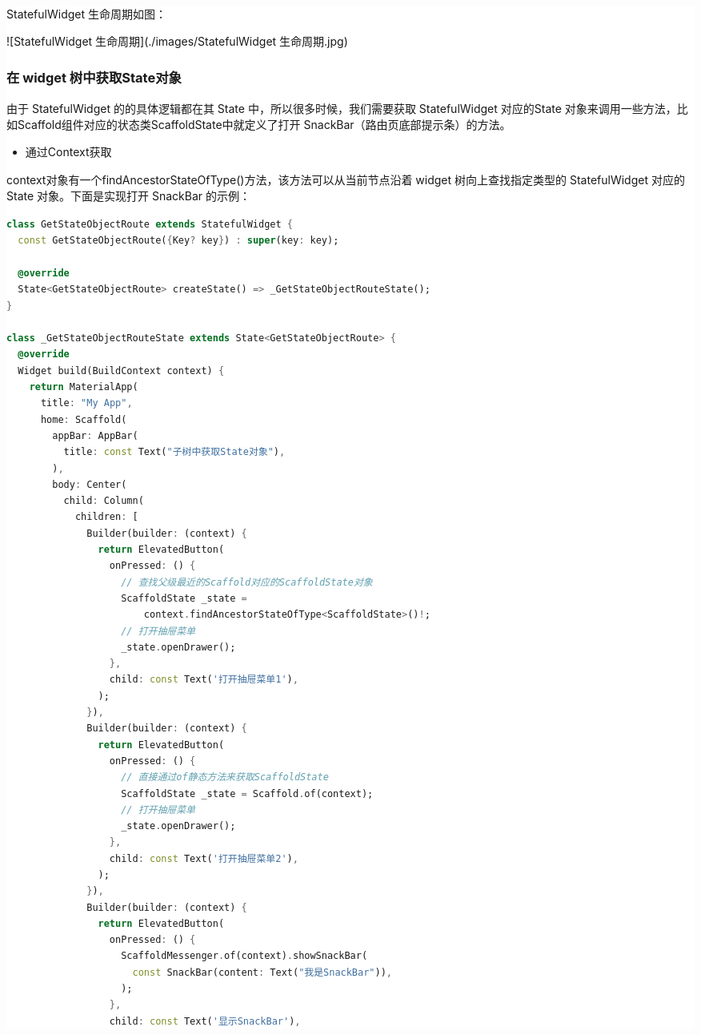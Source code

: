 StatefulWidget 生命周期如图：

![StatefulWidget 生命周期](./images/StatefulWidget 生命周期.jpg)

### 在 widget 树中获取State对象

由于 StatefulWidget 的的具体逻辑都在其 State 中，所以很多时候，我们需要获取 StatefulWidget 对应的State 对象来调用一些方法，比如Scaffold组件对应的状态类ScaffoldState中就定义了打开 SnackBar（路由页底部提示条）的方法。

- 通过Context获取

context对象有一个findAncestorStateOfType()方法，该方法可以从当前节点沿着 widget 树向上查找指定类型的 StatefulWidget 对应的 State 对象。下面是实现打开 SnackBar 的示例：

```dart
class GetStateObjectRoute extends StatefulWidget {
  const GetStateObjectRoute({Key? key}) : super(key: key);

  @override
  State<GetStateObjectRoute> createState() => _GetStateObjectRouteState();
}

class _GetStateObjectRouteState extends State<GetStateObjectRoute> {
  @override
  Widget build(BuildContext context) {
    return MaterialApp(
      title: "My App",
      home: Scaffold(
        appBar: AppBar(
          title: const Text("子树中获取State对象"),
        ),
        body: Center(
          child: Column(
            children: [
              Builder(builder: (context) {
                return ElevatedButton(
                  onPressed: () {
                    // 查找父级最近的Scaffold对应的ScaffoldState对象
                    ScaffoldState _state =
                        context.findAncestorStateOfType<ScaffoldState>()!;
                    // 打开抽屉菜单
                    _state.openDrawer();
                  },
                  child: const Text('打开抽屉菜单1'),
                );
              }),
              Builder(builder: (context) {
                return ElevatedButton(
                  onPressed: () {
                    // 直接通过of静态方法来获取ScaffoldState
                    ScaffoldState _state = Scaffold.of(context);
                    // 打开抽屉菜单
                    _state.openDrawer();
                  },
                  child: const Text('打开抽屉菜单2'),
                );
              }),
              Builder(builder: (context) {
                return ElevatedButton(
                  onPressed: () {
                    ScaffoldMessenger.of(context).showSnackBar(
                      const SnackBar(content: Text("我是SnackBar")),
                    );
                  },
                  child: const Text('显示SnackBar'),
```